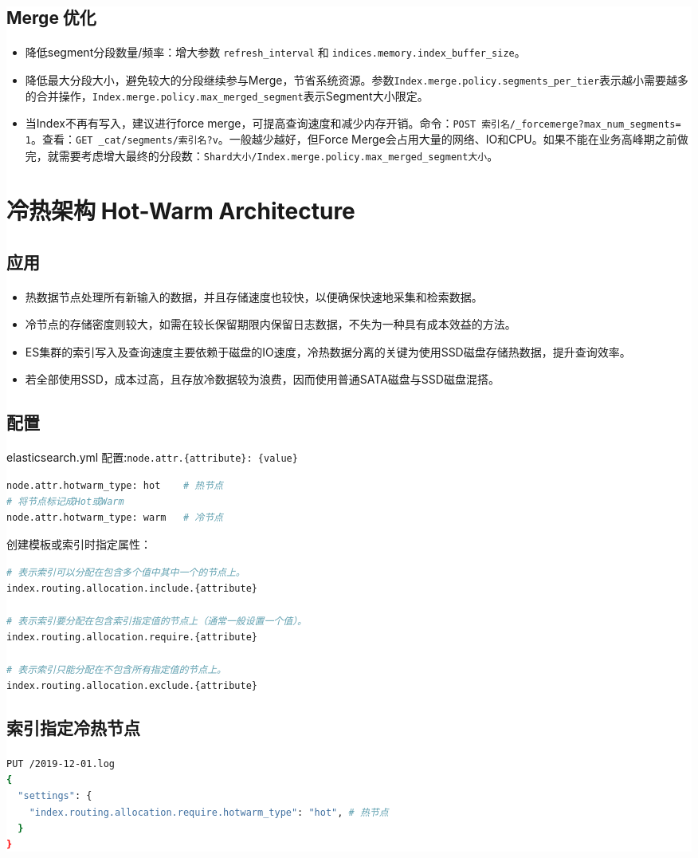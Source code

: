 
## Merge 优化

- 降低segment分段数量/频率：增大参数 `refresh_interval` 和 `indices.memory.index_buffer_size`。

- 降低最大分段大小，避免较大的分段继续参与Merge，节省系统资源。参数`Index.merge.policy.segments_per_tier`表示越小需要越多的合并操作，`Index.merge.policy.max_merged_segment`表示Segment大小限定。

- 当Index不再有写入，建议进行force merge，可提高查询速度和减少内存开销。命令：`POST 索引名/_forcemerge?max_num_segments=1`。查看：`GET _cat/segments/索引名?v`。一般越少越好，但Force Merge会占用大量的网络、IO和CPU。如果不能在业务高峰期之前做完，就需要考虑增大最终的分段数：`Shard大小/Index.merge.policy.max_merged_segment大小`。




# 冷热架构 Hot-Warm Architecture

## 应用

- 热数据节点处理所有新输入的数据，并且存储速度也较快，以便确保快速地采集和检索数据。

- 冷节点的存储密度则较大，如需在较长保留期限内保留日志数据，不失为一种具有成本效益的方法。

- ES集群的索引写入及查询速度主要依赖于磁盘的IO速度，冷热数据分离的关键为使用SSD磁盘存储热数据，提升查询效率。

- 若全部使用SSD，成本过高，且存放冷数据较为浪费，因而使用普通SATA磁盘与SSD磁盘混搭。

## 配置

elasticsearch.yml 配置:`node.attr.{attribute}: {value}`

```sh
node.attr.hotwarm_type: hot    # 热节点
# 将节点标记成Hot或Warm
node.attr.hotwarm_type: warm   # 冷节点
```

创建模板或索引时指定属性：
```sh
# 表示索引可以分配在包含多个值中其中一个的节点上。
index.routing.allocation.include.{attribute}　

# 表示索引要分配在包含索引指定值的节点上（通常一般设置一个值）。
index.routing.allocation.require.{attribute}

# 表示索引只能分配在不包含所有指定值的节点上。
index.routing.allocation.exclude.{attribute} 
```


## 索引指定冷热节点

```sh
PUT /2019-12-01.log
{
  "settings": {
    "index.routing.allocation.require.hotwarm_type": "hot", # 热节点
  }
}
```
